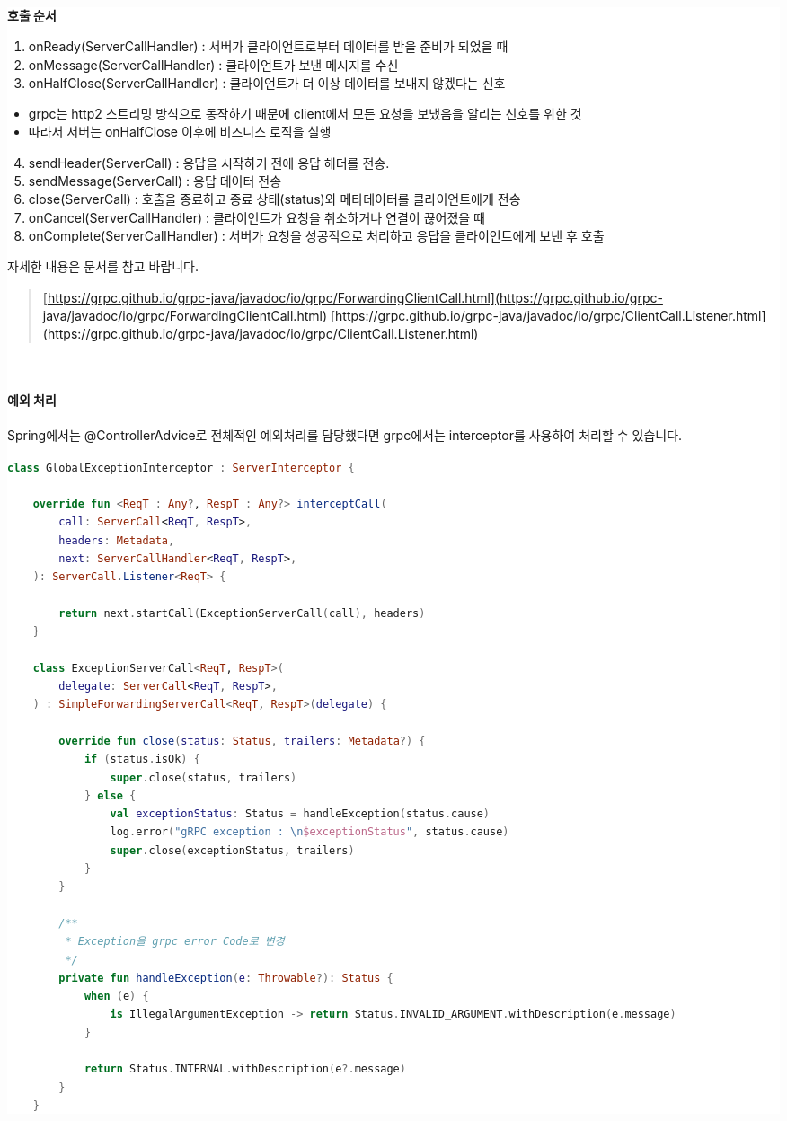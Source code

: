**호출 순서**

1. onReady(ServerCallHandler) : 서버가 클라이언트로부터 데이터를 받을 준비가 되었을 때
2. onMessage(ServerCallHandler) : 클라이언트가 보낸 메시지를 수신
3. onHalfClose(ServerCallHandler) : 클라이언트가 더 이상 데이터를 보내지 않겠다는 신호
* grpc는 http2 스트리밍 방식으로 동작하기 때문에 client에서 모든 요청을 보냈음을 알리는 신호를 위한 것
* 따라서 서버는 onHalfClose 이후에 비즈니스 로직을 실행
4. sendHeader(ServerCall) : 응답을 시작하기 전에 응답 헤더를 전송.
5. sendMessage(ServerCall) : 응답 데이터 전송
6. close(ServerCall) : 호출을 종료하고 종료 상태(status)와 메타데이터를 클라이언트에게 전송
7. onCancel(ServerCallHandler) : 클라이언트가 요청을 취소하거나 연결이 끊어졌을 때
7. onComplete(ServerCallHandler) : 서버가 요청을 성공적으로 처리하고 응답을 클라이언트에게 보낸 후 호출



자세한 내용은 문서를 참고 바랍니다.

> [https://grpc.github.io/grpc-java/javadoc/io/grpc/ForwardingClientCall.html](https://grpc.github.io/grpc-java/javadoc/io/grpc/ForwardingClientCall.html)
> [https://grpc.github.io/grpc-java/javadoc/io/grpc/ClientCall.Listener.html](https://grpc.github.io/grpc-java/javadoc/io/grpc/ClientCall.Listener.html)

<Br>

#### 예외 처리

Spring에서는 @ControllerAdvice로 전체적인 예외처리를 담당했다면 grpc에서는 interceptor를 사용하여 처리할 수 있습니다.

```kotlin
class GlobalExceptionInterceptor : ServerInterceptor {

    override fun <ReqT : Any?, RespT : Any?> interceptCall(
        call: ServerCall<ReqT, RespT>,
        headers: Metadata,
        next: ServerCallHandler<ReqT, RespT>,
    ): ServerCall.Listener<ReqT> {

        return next.startCall(ExceptionServerCall(call), headers)
    }

    class ExceptionServerCall<ReqT, RespT>(
        delegate: ServerCall<ReqT, RespT>,
    ) : SimpleForwardingServerCall<ReqT, RespT>(delegate) {

        override fun close(status: Status, trailers: Metadata?) {
            if (status.isOk) {
                super.close(status, trailers)
            } else {
                val exceptionStatus: Status = handleException(status.cause)
                log.error("gRPC exception : \n$exceptionStatus", status.cause)
                super.close(exceptionStatus, trailers)
            }
        }

        /**
         * Exception을 grpc error Code로 변경
         */
        private fun handleException(e: Throwable?): Status {
            when (e) {
                is IllegalArgumentException -> return Status.INVALID_ARGUMENT.withDescription(e.message)
            }

            return Status.INTERNAL.withDescription(e?.message)
        }
    }

```
